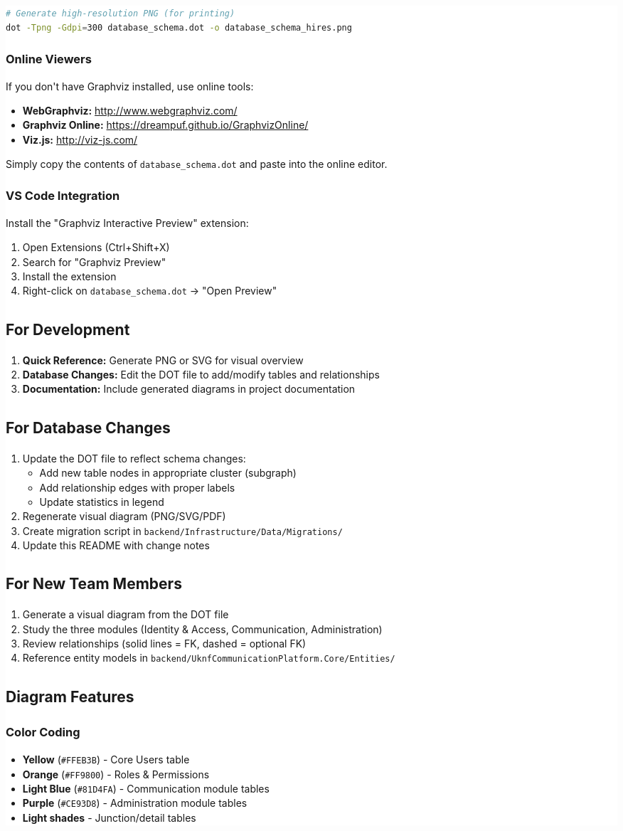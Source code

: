 ```bash
# Generate high-resolution PNG (for printing)
dot -Tpng -Gdpi=300 database_schema.dot -o database_schema_hires.png
```

### Online Viewers

If you don't have Graphviz installed, use online tools:
- **WebGraphviz:** http://www.webgraphviz.com/
- **Graphviz Online:** https://dreampuf.github.io/GraphvizOnline/
- **Viz.js:** http://viz-js.com/

Simply copy the contents of `database_schema.dot` and paste into the online editor.

### VS Code Integration

Install the "Graphviz Interactive Preview" extension:
1. Open Extensions (Ctrl+Shift+X)
2. Search for "Graphviz Preview"
3. Install the extension
4. Right-click on `database_schema.dot` → "Open Preview"

## For Development

1. **Quick Reference:** Generate PNG or SVG for visual overview
2. **Database Changes:** Edit the DOT file to add/modify tables and relationships
3. **Documentation:** Include generated diagrams in project documentation

## For Database Changes

1. Update the DOT file to reflect schema changes:
   - Add new table nodes in appropriate cluster (subgraph)
   - Add relationship edges with proper labels
   - Update statistics in legend
2. Regenerate visual diagram (PNG/SVG/PDF)
3. Create migration script in `backend/Infrastructure/Data/Migrations/`
4. Update this README with change notes

## For New Team Members

1. Generate a visual diagram from the DOT file
2. Study the three modules (Identity & Access, Communication, Administration)
3. Review relationships (solid lines = FK, dashed = optional FK)
4. Reference entity models in `backend/UknfCommunicationPlatform.Core/Entities/`

## Diagram Features

### Color Coding
- **Yellow** (`#FFEB3B`) - Core Users table
- **Orange** (`#FF9800`) - Roles & Permissions
- **Light Blue** (`#81D4FA`) - Communication module tables
- **Purple** (`#CE93D8`) - Administration module tables
- **Light shades** - Junction/detail tables
